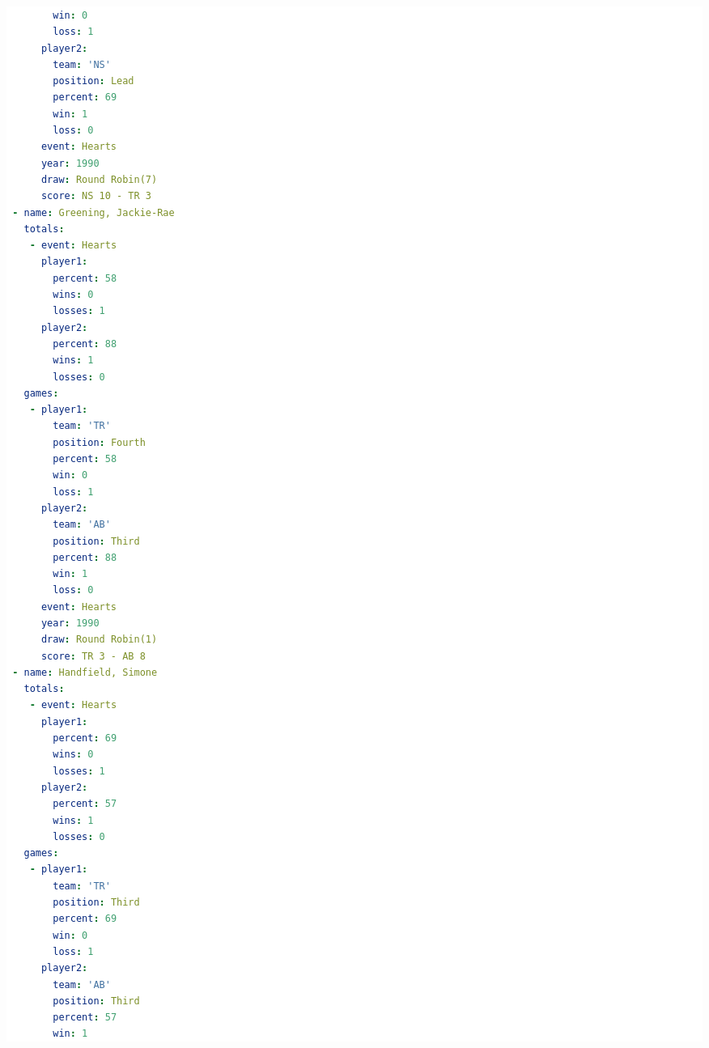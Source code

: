 ```yaml
        win: 0
        loss: 1
      player2:
        team: 'NS'
        position: Lead
        percent: 69
        win: 1
        loss: 0
      event: Hearts
      year: 1990
      draw: Round Robin(7)
      score: NS 10 - TR 3
 - name: Greening, Jackie-Rae
   totals:
    - event: Hearts
      player1:
        percent: 58
        wins: 0
        losses: 1
      player2:
        percent: 88
        wins: 1
        losses: 0
   games:
    - player1:
        team: 'TR'
        position: Fourth
        percent: 58
        win: 0
        loss: 1
      player2:
        team: 'AB'
        position: Third
        percent: 88
        win: 1
        loss: 0
      event: Hearts
      year: 1990
      draw: Round Robin(1)
      score: TR 3 - AB 8
 - name: Handfield, Simone
   totals:
    - event: Hearts
      player1:
        percent: 69
        wins: 0
        losses: 1
      player2:
        percent: 57
        wins: 1
        losses: 0
   games:
    - player1:
        team: 'TR'
        position: Third
        percent: 69
        win: 0
        loss: 1
      player2:
        team: 'AB'
        position: Third
        percent: 57
        win: 1
```